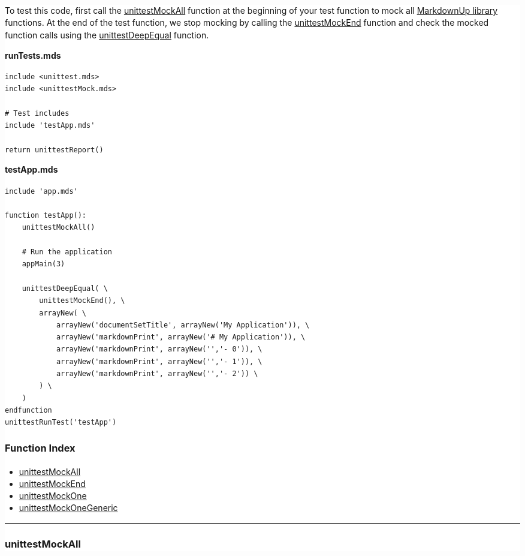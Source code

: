 To test this code, first call the [unittestMockAll](#unittestmockall) function at the beginning of
your test function to mock all
[MarkdownUp library](https://craigahobbs.github.io/markdown-up/library/)
functions. At the end of the test function, we stop mocking by calling the
[unittestMockEnd](#unittestmockend) function and check the mocked function calls using the
[unittestDeepEqual](#var.vGroup='unittest.mds'&unittestdeepequal) function.

**runTests.mds**

~~~ bare-script
include <unittest.mds>
include <unittestMock.mds>

# Test includes
include 'testApp.mds'

return unittestReport()
~~~

**testApp.mds**

~~~ bare-script
include 'app.mds'

function testApp():
    unittestMockAll()

    # Run the application
    appMain(3)

    unittestDeepEqual( \
        unittestMockEnd(), \
        arrayNew( \
            arrayNew('documentSetTitle', arrayNew('My Application')), \
            arrayNew('markdownPrint', arrayNew('# My Application')), \
            arrayNew('markdownPrint', arrayNew('','- 0')), \
            arrayNew('markdownPrint', arrayNew('','- 1')), \
            arrayNew('markdownPrint', arrayNew('','- 2')) \
        ) \
    )
endfunction
unittestRunTest('testApp')
~~~


### Function Index

- [unittestMockAll](#var.vPublish=true&var.vSingle=true&unittestmockall)
- [unittestMockEnd](#var.vPublish=true&var.vSingle=true&unittestmockend)
- [unittestMockOne](#var.vPublish=true&var.vSingle=true&unittestmockone)
- [unittestMockOneGeneric](#var.vPublish=true&var.vSingle=true&unittestmockonegeneric)

---

### unittestMockAll
